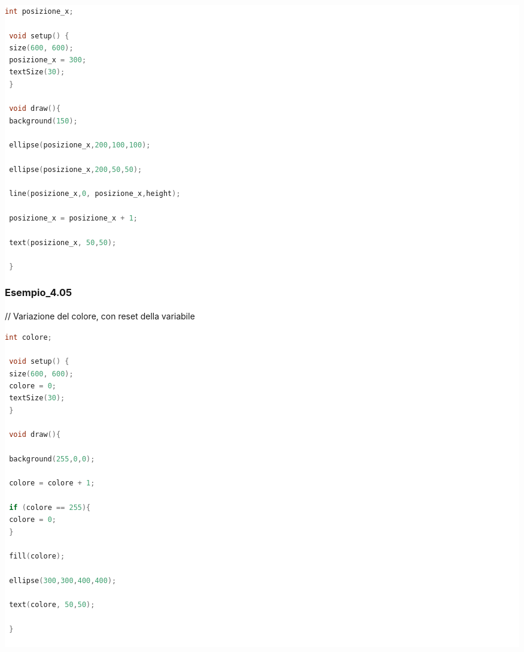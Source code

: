 ```cpp
int posizione_x;
 
 void setup() {
 size(600, 600);
 posizione_x = 300;
 textSize(30);
 }
 
 void draw(){
 background(150);
 
 ellipse(posizione_x,200,100,100);
 
 ellipse(posizione_x,200,50,50);
 
 line(posizione_x,0, posizione_x,height);
 
 posizione_x = posizione_x + 1;
 
 text(posizione_x, 50,50);
 
 }
```




### Esempio_4.05
// Variazione del colore, con reset della variabile

```cpp
int colore;
 
 void setup() {
 size(600, 600);
 colore = 0;
 textSize(30);
 }
 
 void draw(){
 
 background(255,0,0);
 
 colore = colore + 1;
 
 if (colore == 255){
 colore = 0;
 }
 
 fill(colore);
 
 ellipse(300,300,400,400);
 
 text(colore, 50,50);
 
 }
 
```
